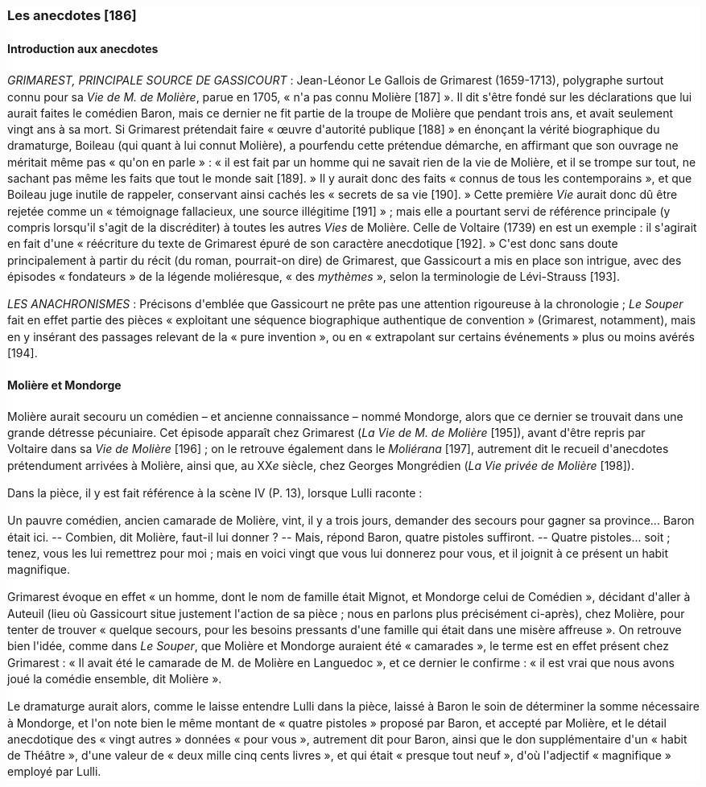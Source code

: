 ### Les anecdotes [186]


#### Introduction aux anecdotes

*GRIMAREST, PRINCIPALE SOURCE DE GASSICOURT* : Jean-Léonor Le Gallois de Grimarest (1659-1713), polygraphe surtout connu pour sa *Vie de M. de Molière*, parue en 1705, « n'a pas connu Molière [187] ». Il dit s'être fondé sur les déclarations que lui aurait faites le comédien Baron, mais ce dernier ne fit partie de la troupe de Molière que pendant trois ans, et avait seulement vingt ans à sa mort. Si Grimarest prétendait faire « œuvre d'autorité publique [188] » en énonçant la vérité biographique du dramaturge, Boileau (qui quant à lui connut Molière), a pourfendu cette prétendue démarche, en affirmant que son ouvrage ne méritait même pas « qu'on en parle » : « il est fait par un homme qui ne savait rien de la vie de Molière, et il se trompe sur tout, ne sachant pas même les faits que tout le monde sait [189]. » Il y aurait donc des faits « connus de tous les contemporains », et que Boileau juge inutile de rappeler, conservant ainsi cachés les « secrets de sa vie [190]. » Cette première *Vie* aurait donc dû être rejetée comme un « témoignage fallacieux, une source illégitime [191] » ; mais elle a pourtant servi de référence principale (y compris lorsqu'il s'agit de la discréditer) à toutes les autres *Vies* de Molière. Celle de Voltaire (1739) en est un exemple : il s'agirait en fait d'une « réécriture du texte de Grimarest épuré de son caractère anecdotique [192]. » C'est donc sans doute principalement à partir du récit (du roman, pourrait-on dire) de Grimarest, que Gassicourt a mis en place son intrigue, avec des épisodes « fondateurs » de la légende moliéresque, « des *mythèmes* », selon la terminologie de Lévi-Strauss [193].

*LES ANACHRONISMES* : Précisons d'emblée que Gassicourt ne prête pas une attention rigoureuse à la chronologie ; *Le Souper* fait en effet partie des pièces « exploitant une séquence biographique authentique de convention » (Grimarest, notamment), mais en y insérant des passages relevant de la « pure invention », ou en « extrapolant sur certains événements » plus ou moins avérés [194].


#### Molière et Mondorge

Molière aurait secouru un comédien – et ancienne connaissance – nommé Mondorge, alors que ce dernier se trouvait dans une grande détresse pécuniaire. Cet épisode apparaît chez Grimarest (*La Vie de M. de Molière* [195]), avant d'être repris par Voltaire dans sa *Vie de Molière* [196] ; on le retrouve également dans le *Moliérana* [197], autrement dit le recueil d'anecdotes prétendument arrivées à Molière, ainsi que, au XX*e* siècle, chez Georges Mongrédien (*La Vie privée de Molière* [198]).

Dans la pièce, il y est fait référence à la scène IV (P. 13), lorsque Lulli raconte :


Un pauvre comédien, ancien camarade de Molière, vint, il y a trois jours, demander des secours pour gagner sa province... Baron était ici. -- Combien, dit Molière, faut-il lui donner ? -- Mais, répond Baron, quatre pistoles suffiront. -- Quatre pistoles... soit ; tenez, vous les lui remettrez pour moi ; mais en voici vingt que vous lui donnerez pour vous, et il joignit à ce présent un habit magnifique. 

Grimarest évoque en effet « un homme, dont le nom de famille était Mignot, et Mondorge celui de Comédien », décidant d'aller à Auteuil (lieu où Gassicourt situe justement l'action de sa pièce ; nous en parlons plus précisément ci-après), chez Molière, pour tenter de trouver « quelque secours, pour les besoins pressants d'une famille qui était dans une misère affreuse ». On retrouve bien l'idée, comme dans *Le Souper*, que Molière et Mondorge auraient été « camarades », le terme est en effet présent chez Grimarest : « Il avait été le camarade de M. de Molière en Languedoc », et ce dernier le confirme : « il est vrai que nous avons joué la comédie ensemble, dit Molière ».

Le dramaturge aurait alors, comme le laisse entendre Lulli dans la pièce, laissé à Baron le soin de déterminer la somme nécessaire à Mondorge, et l'on note bien le même montant de « quatre pistoles » proposé par Baron, et accepté par Molière, et le détail anecdotique des « vingt autres » données « pour vous », autrement dit pour Baron, ainsi que le don supplémentaire d'un « habit de Théâtre », d'une valeur de « deux mille cinq cents livres », et qui était « presque tout neuf », d'où l'adjectif « magnifique » employé par Lulli.
